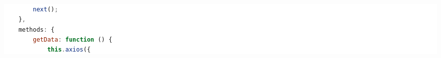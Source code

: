 ~~~javascript
        next();
    },
    methods: {
        getData: function () {
            this.axios({

